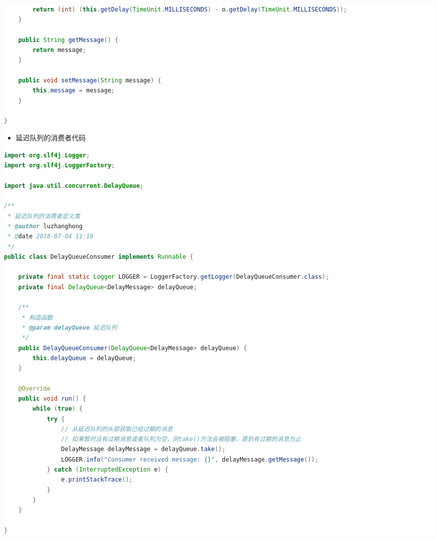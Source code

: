 ```java
        return (int) (this.getDelay(TimeUnit.MILLISECONDS) - o.getDelay(TimeUnit.MILLISECONDS));
    }

    public String getMessage() {
        return message;
    }

    public void setMessage(String message) {
        this.message = message;
    }

}
```

- 延迟队列的消费者代码

```java
import org.slf4j.Logger;
import org.slf4j.LoggerFactory;

import java.util.concurrent.DelayQueue;

/**
 * 延迟队列的消费者定义类
 * @author luzhanghong
 * @date 2018-07-04 11:16
 */
public class DelayQueueConsumer implements Runnable {

    private final static Logger LOGGER = LoggerFactory.getLogger(DelayQueueConsumer.class);
    private final DelayQueue<DelayMessage> delayQueue;

    /**
     * 构造函数
     * @param delayQueue 延迟队列
     */
    public DelayQueueConsumer(DelayQueue<DelayMessage> delayQueue) {
        this.delayQueue = delayQueue;
    }

    @Override
    public void run() {
        while (true) {
            try {
                // 从延迟队列的头部获取已经过期的消息
                // 如果暂时没有过期消息或者队列为空，则take()方法会被阻塞，直到有过期的消息为止
                DelayMessage delayMessage = delayQueue.take();
                LOGGER.info("Consumer received message: {}", delayMessage.getMessage());
            } catch (InterruptedException e) {
                e.printStackTrace();
            }
        }
    }

}
```

